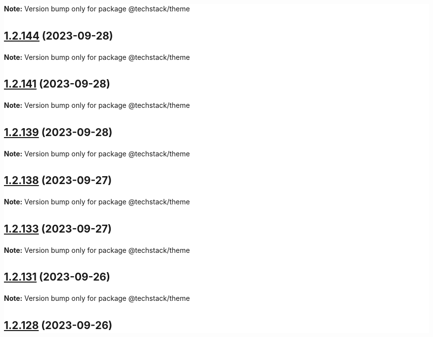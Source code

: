 **Note:** Version bump only for package @techstack/theme





## [1.2.144](https://github.com/The-Code-Monkey/TechStack/compare/v1.2.143...v1.2.144) (2023-09-28)

**Note:** Version bump only for package @techstack/theme





## [1.2.141](https://github.com/The-Code-Monkey/TechStack/compare/v1.2.140...v1.2.141) (2023-09-28)

**Note:** Version bump only for package @techstack/theme





## [1.2.139](https://github.com/The-Code-Monkey/TechStack/compare/v1.2.138...v1.2.139) (2023-09-28)

**Note:** Version bump only for package @techstack/theme





## [1.2.138](https://github.com/The-Code-Monkey/TechStack/compare/v1.2.137...v1.2.138) (2023-09-27)

**Note:** Version bump only for package @techstack/theme





## [1.2.133](https://github.com/The-Code-Monkey/TechStack/compare/v1.2.132...v1.2.133) (2023-09-27)

**Note:** Version bump only for package @techstack/theme





## [1.2.131](https://github.com/The-Code-Monkey/TechStack/compare/v1.2.130...v1.2.131) (2023-09-26)

**Note:** Version bump only for package @techstack/theme





## [1.2.128](https://github.com/The-Code-Monkey/TechStack/compare/v1.2.127...v1.2.128) (2023-09-26)
